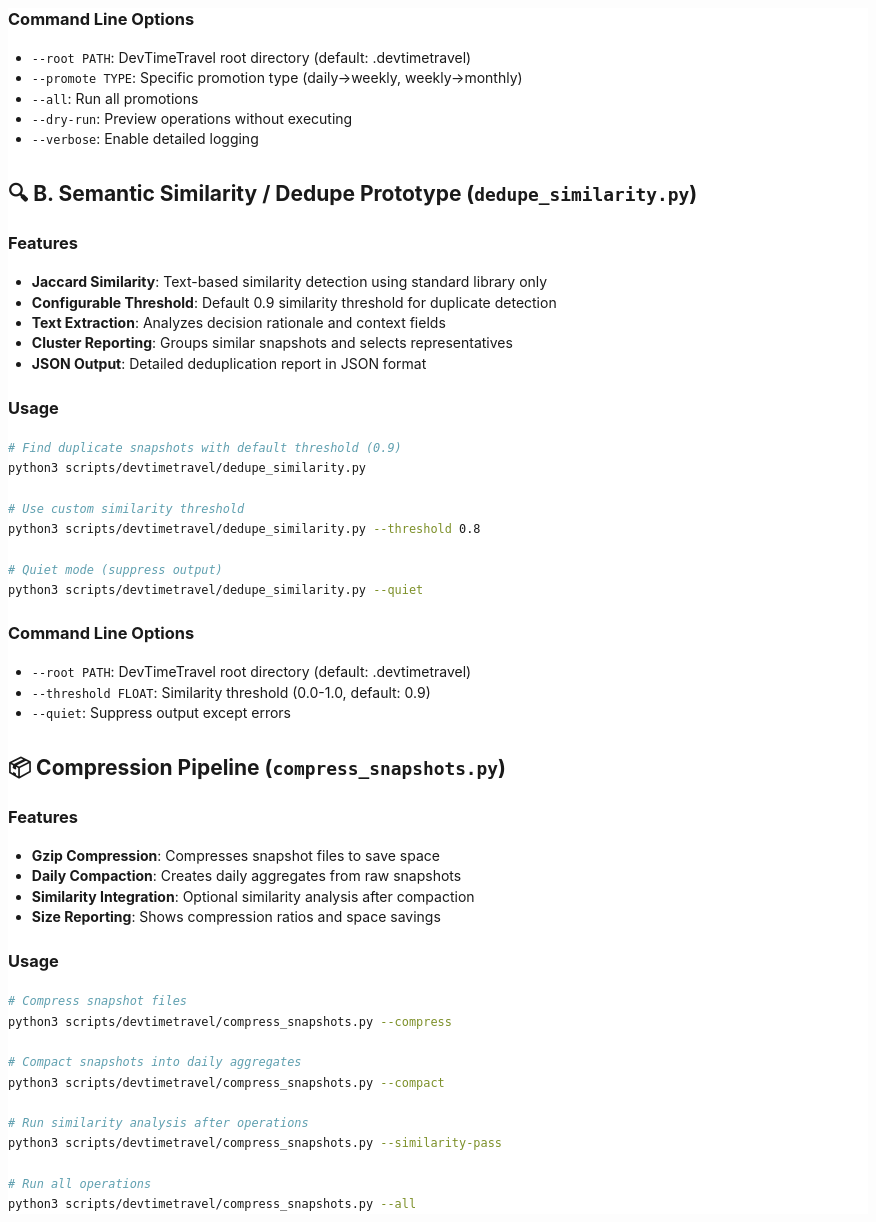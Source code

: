 ### Command Line Options
- `--root PATH`: DevTimeTravel root directory (default: .devtimetravel)
- `--promote TYPE`: Specific promotion type (daily->weekly, weekly->monthly)
- `--all`: Run all promotions
- `--dry-run`: Preview operations without executing
- `--verbose`: Enable detailed logging

## 🔍 B. Semantic Similarity / Dedupe Prototype (`dedupe_similarity.py`)

### Features
- **Jaccard Similarity**: Text-based similarity detection using standard library only
- **Configurable Threshold**: Default 0.9 similarity threshold for duplicate detection
- **Text Extraction**: Analyzes decision rationale and context fields
- **Cluster Reporting**: Groups similar snapshots and selects representatives
- **JSON Output**: Detailed deduplication report in JSON format

### Usage
```bash
# Find duplicate snapshots with default threshold (0.9)
python3 scripts/devtimetravel/dedupe_similarity.py

# Use custom similarity threshold
python3 scripts/devtimetravel/dedupe_similarity.py --threshold 0.8

# Quiet mode (suppress output)
python3 scripts/devtimetravel/dedupe_similarity.py --quiet
```

### Command Line Options
- `--root PATH`: DevTimeTravel root directory (default: .devtimetravel)
- `--threshold FLOAT`: Similarity threshold (0.0-1.0, default: 0.9)
- `--quiet`: Suppress output except errors

## 📦 Compression Pipeline (`compress_snapshots.py`)

### Features
- **Gzip Compression**: Compresses snapshot files to save space
- **Daily Compaction**: Creates daily aggregates from raw snapshots
- **Similarity Integration**: Optional similarity analysis after compaction
- **Size Reporting**: Shows compression ratios and space savings

### Usage
```bash
# Compress snapshot files
python3 scripts/devtimetravel/compress_snapshots.py --compress

# Compact snapshots into daily aggregates
python3 scripts/devtimetravel/compress_snapshots.py --compact

# Run similarity analysis after operations
python3 scripts/devtimetravel/compress_snapshots.py --similarity-pass

# Run all operations
python3 scripts/devtimetravel/compress_snapshots.py --all
```
